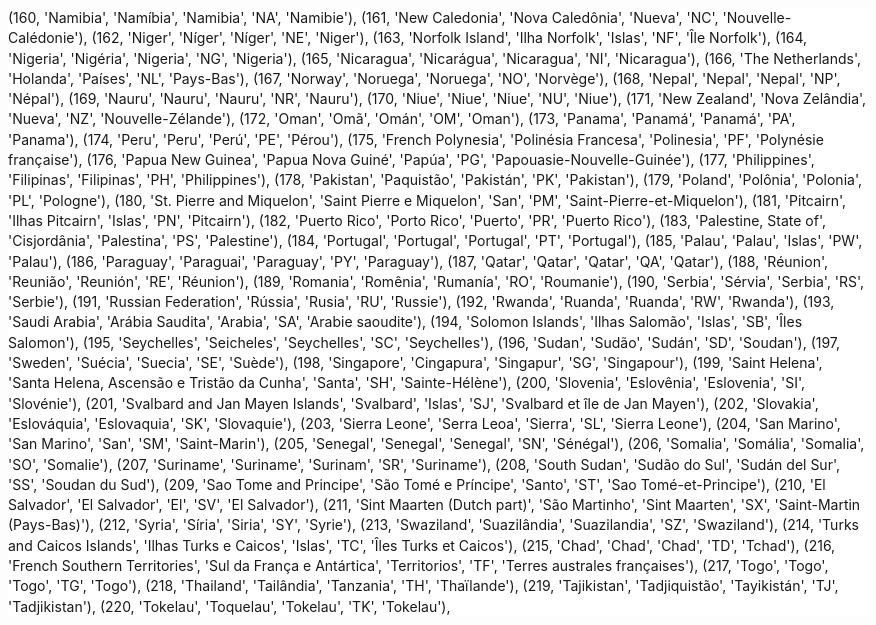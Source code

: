 (160, 'Namibia', 'Namíbia', 'Namibia', 'NA', 'Namibie'),
(161, 'New Caledonia', 'Nova Caledônia', 'Nueva', 'NC', 'Nouvelle-Calédonie'),
(162, 'Niger', 'Níger', 'Níger', 'NE', 'Niger'),
(163, 'Norfolk Island', 'Ilha Norfolk', 'Islas', 'NF', 'Île Norfolk'),
(164, 'Nigeria', 'Nigéria', 'Nigeria', 'NG', 'Nigeria'),
(165, 'Nicaragua', 'Nicarágua', 'Nicaragua', 'NI', 'Nicaragua'),
(166, 'The Netherlands', 'Holanda', 'Países', 'NL', 'Pays-Bas'),
(167, 'Norway', 'Noruega', 'Noruega', 'NO', 'Norvège'),
(168, 'Nepal', 'Nepal', 'Nepal', 'NP', 'Népal'),
(169, 'Nauru', 'Nauru', 'Nauru', 'NR', 'Nauru'),
(170, 'Niue', 'Niue', 'Niue', 'NU', 'Niue'),
(171, 'New Zealand', 'Nova Zelândia', 'Nueva', 'NZ', 'Nouvelle-Zélande'),
(172, 'Oman', 'Omã', 'Omán', 'OM', 'Oman'),
(173, 'Panama', 'Panamá', 'Panamá', 'PA', 'Panama'),
(174, 'Peru', 'Peru', 'Perú', 'PE', 'Pérou'),
(175, 'French Polynesia', 'Polinésia Francesa', 'Polinesia', 'PF', 'Polynésie française'),
(176, 'Papua New Guinea', 'Papua Nova Guiné', 'Papúa', 'PG', 'Papouasie-Nouvelle-Guinée'),
(177, 'Philippines', 'Filipinas', 'Filipinas', 'PH', 'Philippines'),
(178, 'Pakistan', 'Paquistão', 'Pakistán', 'PK', 'Pakistan'),
(179, 'Poland', 'Polônia', 'Polonia', 'PL', 'Pologne'),
(180, 'St. Pierre and Miquelon', 'Saint Pierre e Miquelon', 'San', 'PM', 'Saint-Pierre-et-Miquelon'),
(181, 'Pitcairn', 'Ilhas Pitcairn', 'Islas', 'PN', 'Pitcairn'),
(182, 'Puerto Rico', 'Porto Rico', 'Puerto', 'PR', 'Puerto Rico'),
(183, 'Palestine, State of', 'Cisjordânia', 'Palestina', 'PS', 'Palestine'),
(184, 'Portugal', 'Portugal', 'Portugal', 'PT', 'Portugal'),
(185, 'Palau', 'Palau', 'Islas', 'PW', 'Palau'),
(186, 'Paraguay', 'Paraguai', 'Paraguay', 'PY', 'Paraguay'),
(187, 'Qatar', 'Qatar', 'Qatar', 'QA', 'Qatar'),
(188, 'Réunion', 'Reunião', 'Reunión', 'RE', 'Réunion'),
(189, 'Romania', 'Romênia', 'Rumanía', 'RO', 'Roumanie'),
(190, 'Serbia', 'Sérvia', 'Serbia', 'RS', 'Serbie'),
(191, 'Russian Federation', 'Rússia', 'Rusia', 'RU', 'Russie'),
(192, 'Rwanda', 'Ruanda', 'Ruanda', 'RW', 'Rwanda'),
(193, 'Saudi Arabia', 'Arábia Saudita', 'Arabia', 'SA', 'Arabie saoudite'),
(194, 'Solomon Islands', 'Ilhas Salomão', 'Islas', 'SB', 'Îles Salomon'),
(195, 'Seychelles', 'Seicheles', 'Seychelles', 'SC', 'Seychelles'),
(196, 'Sudan', 'Sudão', 'Sudán', 'SD', 'Soudan'),
(197, 'Sweden', 'Suécia', 'Suecia', 'SE', 'Suède'),
(198, 'Singapore', 'Cingapura', 'Singapur', 'SG', 'Singapour'),
(199, 'Saint Helena', 'Santa Helena, Ascensão e Tristão da Cunha', 'Santa', 'SH', 'Sainte-Hélène'),
(200, 'Slovenia', 'Eslovênia', 'Eslovenia', 'SI', 'Slovénie'),
(201, 'Svalbard and Jan Mayen Islands', 'Svalbard', 'Islas', 'SJ', 'Svalbard et île de Jan Mayen'),
(202, 'Slovakia', 'Eslováquia', 'Eslovaquia', 'SK', 'Slovaquie'),
(203, 'Sierra Leone', 'Serra Leoa', 'Sierra', 'SL', 'Sierra Leone'),
(204, 'San Marino', 'San Marino', 'San', 'SM', 'Saint-Marin'),
(205, 'Senegal', 'Senegal', 'Senegal', 'SN', 'Sénégal'),
(206, 'Somalia', 'Somália', 'Somalia', 'SO', 'Somalie'),
(207, 'Suriname', 'Suriname', 'Surinam', 'SR', 'Suriname'),
(208, 'South Sudan', 'Sudão do Sul', 'Sudán del Sur', 'SS', 'Soudan du Sud'),
(209, 'Sao Tome and Principe', 'São Tomé e Príncipe', 'Santo', 'ST', 'Sao Tomé-et-Principe'),
(210, 'El Salvador', 'El Salvador', 'El', 'SV', 'El Salvador'),
(211, 'Sint Maarten (Dutch part)', 'São Martinho', 'Sint Maarten', 'SX', 'Saint-Martin (Pays-Bas)'),
(212, 'Syria', 'Síria', 'Siria', 'SY', 'Syrie'),
(213, 'Swaziland', 'Suazilândia', 'Suazilandia', 'SZ', 'Swaziland'),
(214, 'Turks and Caicos Islands', 'Ilhas Turks e Caicos', 'Islas', 'TC', 'Îles Turks et Caicos'),
(215, 'Chad', 'Chad', 'Chad', 'TD', 'Tchad'),
(216, 'French Southern Territories', 'Sul da França e Antártica', 'Territorios', 'TF', 'Terres australes françaises'),
(217, 'Togo', 'Togo', 'Togo', 'TG', 'Togo'),
(218, 'Thailand', 'Tailândia', 'Tanzania', 'TH', 'Thaïlande'),
(219, 'Tajikistan', 'Tadjiquistão', 'Tayikistán', 'TJ', 'Tadjikistan'),
(220, 'Tokelau', 'Toquelau', 'Tokelau', 'TK', 'Tokelau'),